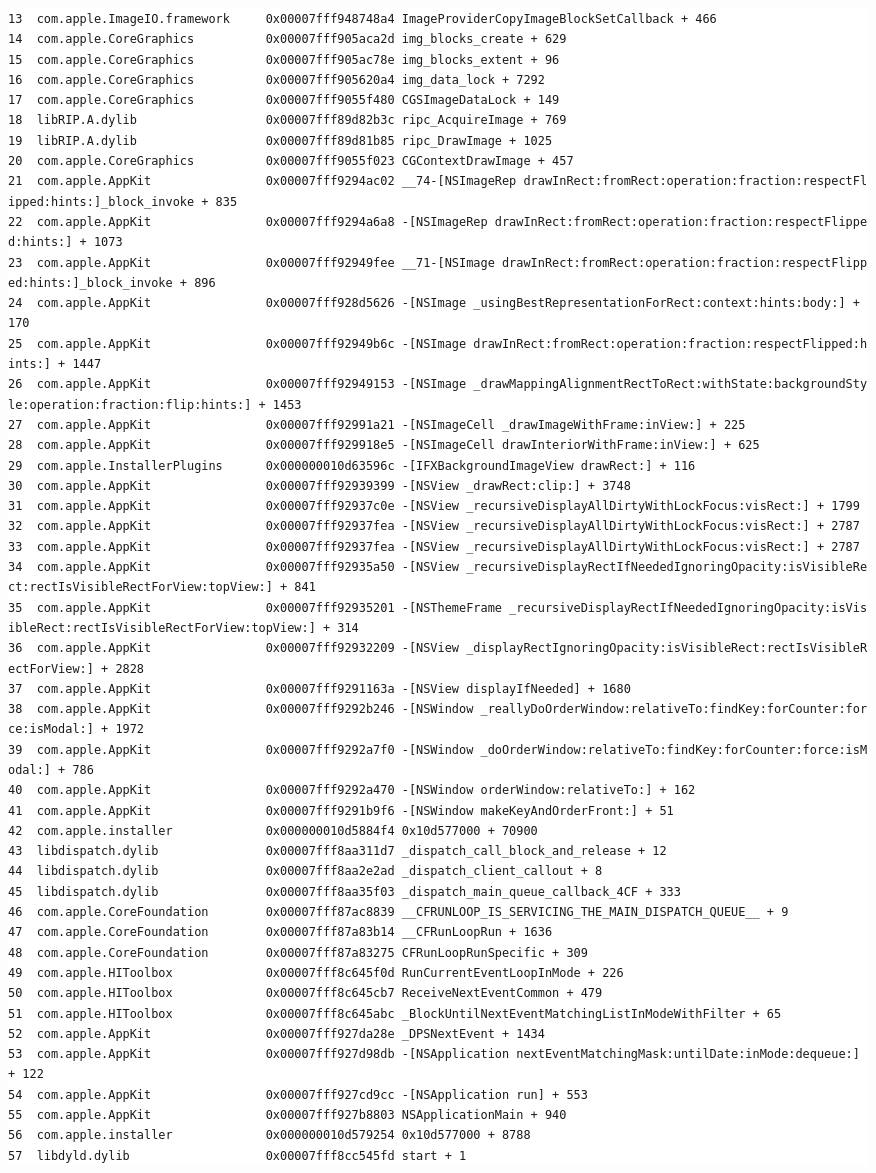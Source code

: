     13  com.apple.ImageIO.framework     0x00007fff948748a4 ImageProviderCopyImageBlockSetCallback + 466
    14  com.apple.CoreGraphics          0x00007fff905aca2d img_blocks_create + 629
    15  com.apple.CoreGraphics          0x00007fff905ac78e img_blocks_extent + 96
    16  com.apple.CoreGraphics          0x00007fff905620a4 img_data_lock + 7292
    17  com.apple.CoreGraphics          0x00007fff9055f480 CGSImageDataLock + 149
    18  libRIP.A.dylib                  0x00007fff89d82b3c ripc_AcquireImage + 769
    19  libRIP.A.dylib                  0x00007fff89d81b85 ripc_DrawImage + 1025
    20  com.apple.CoreGraphics          0x00007fff9055f023 CGContextDrawImage + 457
    21  com.apple.AppKit                0x00007fff9294ac02 __74-[NSImageRep drawInRect:fromRect:operation:fraction:respectFlipped:hints:]_block_invoke + 835
    22  com.apple.AppKit                0x00007fff9294a6a8 -[NSImageRep drawInRect:fromRect:operation:fraction:respectFlipped:hints:] + 1073
    23  com.apple.AppKit                0x00007fff92949fee __71-[NSImage drawInRect:fromRect:operation:fraction:respectFlipped:hints:]_block_invoke + 896
    24  com.apple.AppKit                0x00007fff928d5626 -[NSImage _usingBestRepresentationForRect:context:hints:body:] + 170
    25  com.apple.AppKit                0x00007fff92949b6c -[NSImage drawInRect:fromRect:operation:fraction:respectFlipped:hints:] + 1447
    26  com.apple.AppKit                0x00007fff92949153 -[NSImage _drawMappingAlignmentRectToRect:withState:backgroundStyle:operation:fraction:flip:hints:] + 1453
    27  com.apple.AppKit                0x00007fff92991a21 -[NSImageCell _drawImageWithFrame:inView:] + 225
    28  com.apple.AppKit                0x00007fff929918e5 -[NSImageCell drawInteriorWithFrame:inView:] + 625
    29  com.apple.InstallerPlugins      0x000000010d63596c -[IFXBackgroundImageView drawRect:] + 116
    30  com.apple.AppKit                0x00007fff92939399 -[NSView _drawRect:clip:] + 3748
    31  com.apple.AppKit                0x00007fff92937c0e -[NSView _recursiveDisplayAllDirtyWithLockFocus:visRect:] + 1799
    32  com.apple.AppKit                0x00007fff92937fea -[NSView _recursiveDisplayAllDirtyWithLockFocus:visRect:] + 2787
    33  com.apple.AppKit                0x00007fff92937fea -[NSView _recursiveDisplayAllDirtyWithLockFocus:visRect:] + 2787
    34  com.apple.AppKit                0x00007fff92935a50 -[NSView _recursiveDisplayRectIfNeededIgnoringOpacity:isVisibleRect:rectIsVisibleRectForView:topView:] + 841
    35  com.apple.AppKit                0x00007fff92935201 -[NSThemeFrame _recursiveDisplayRectIfNeededIgnoringOpacity:isVisibleRect:rectIsVisibleRectForView:topView:] + 314
    36  com.apple.AppKit                0x00007fff92932209 -[NSView _displayRectIgnoringOpacity:isVisibleRect:rectIsVisibleRectForView:] + 2828
    37  com.apple.AppKit                0x00007fff9291163a -[NSView displayIfNeeded] + 1680
    38  com.apple.AppKit                0x00007fff9292b246 -[NSWindow _reallyDoOrderWindow:relativeTo:findKey:forCounter:force:isModal:] + 1972
    39  com.apple.AppKit                0x00007fff9292a7f0 -[NSWindow _doOrderWindow:relativeTo:findKey:forCounter:force:isModal:] + 786
    40  com.apple.AppKit                0x00007fff9292a470 -[NSWindow orderWindow:relativeTo:] + 162
    41  com.apple.AppKit                0x00007fff9291b9f6 -[NSWindow makeKeyAndOrderFront:] + 51
    42  com.apple.installer             0x000000010d5884f4 0x10d577000 + 70900
    43  libdispatch.dylib               0x00007fff8aa311d7 _dispatch_call_block_and_release + 12
    44  libdispatch.dylib               0x00007fff8aa2e2ad _dispatch_client_callout + 8
    45  libdispatch.dylib               0x00007fff8aa35f03 _dispatch_main_queue_callback_4CF + 333
    46  com.apple.CoreFoundation        0x00007fff87ac8839 __CFRUNLOOP_IS_SERVICING_THE_MAIN_DISPATCH_QUEUE__ + 9
    47  com.apple.CoreFoundation        0x00007fff87a83b14 __CFRunLoopRun + 1636
    48  com.apple.CoreFoundation        0x00007fff87a83275 CFRunLoopRunSpecific + 309
    49  com.apple.HIToolbox             0x00007fff8c645f0d RunCurrentEventLoopInMode + 226
    50  com.apple.HIToolbox             0x00007fff8c645cb7 ReceiveNextEventCommon + 479
    51  com.apple.HIToolbox             0x00007fff8c645abc _BlockUntilNextEventMatchingListInModeWithFilter + 65
    52  com.apple.AppKit                0x00007fff927da28e _DPSNextEvent + 1434
    53  com.apple.AppKit                0x00007fff927d98db -[NSApplication nextEventMatchingMask:untilDate:inMode:dequeue:] + 122
    54  com.apple.AppKit                0x00007fff927cd9cc -[NSApplication run] + 553
    55  com.apple.AppKit                0x00007fff927b8803 NSApplicationMain + 940
    56  com.apple.installer             0x000000010d579254 0x10d577000 + 8788
    57  libdyld.dylib                   0x00007fff8cc545fd start + 1
